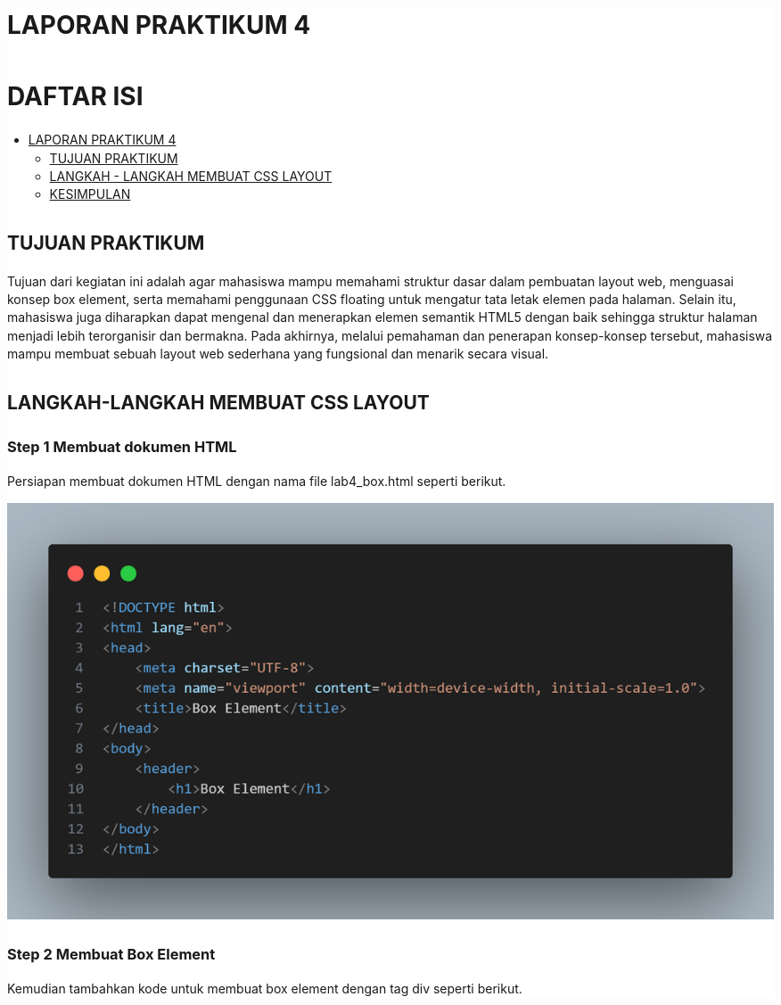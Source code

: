 # LAPORAN PRAKTIKUM 4
DAFTAR ISI
==========
- [LAPORAN PRAKTIKUM 4](#laporan-praktikum-4) 
    - [TUJUAN PRAKTIKUM](#tujuan-praktikum)
    - [LANGKAH - LANGKAH MEMBUAT CSS LAYOUT](#langkah-langkah-membuat-css-layout)
    - [KESIMPULAN](#kesimpulan)

## TUJUAN PRAKTIKUM
Tujuan dari kegiatan ini adalah agar mahasiswa mampu memahami struktur dasar dalam pembuatan layout web, menguasai konsep box element, serta memahami penggunaan CSS floating untuk mengatur tata letak elemen pada halaman. Selain itu, mahasiswa juga diharapkan dapat mengenal dan menerapkan elemen semantik HTML5 dengan baik sehingga struktur halaman menjadi lebih terorganisir dan bermakna. Pada akhirnya, melalui pemahaman dan penerapan konsep-konsep tersebut, mahasiswa mampu membuat sebuah layout web sederhana yang fungsional dan menarik secara visual.

## LANGKAH-LANGKAH MEMBUAT CSS LAYOUT

### Step 1 Membuat dokumen HTML
Persiapan membuat dokumen HTML dengan nama file lab4_box.html seperti berikut.

![gambar1](screenshot/code1.png)

### Step 2 Membuat Box Element
Kemudian tambahkan kode untuk membuat box element dengan tag div seperti berikut.
